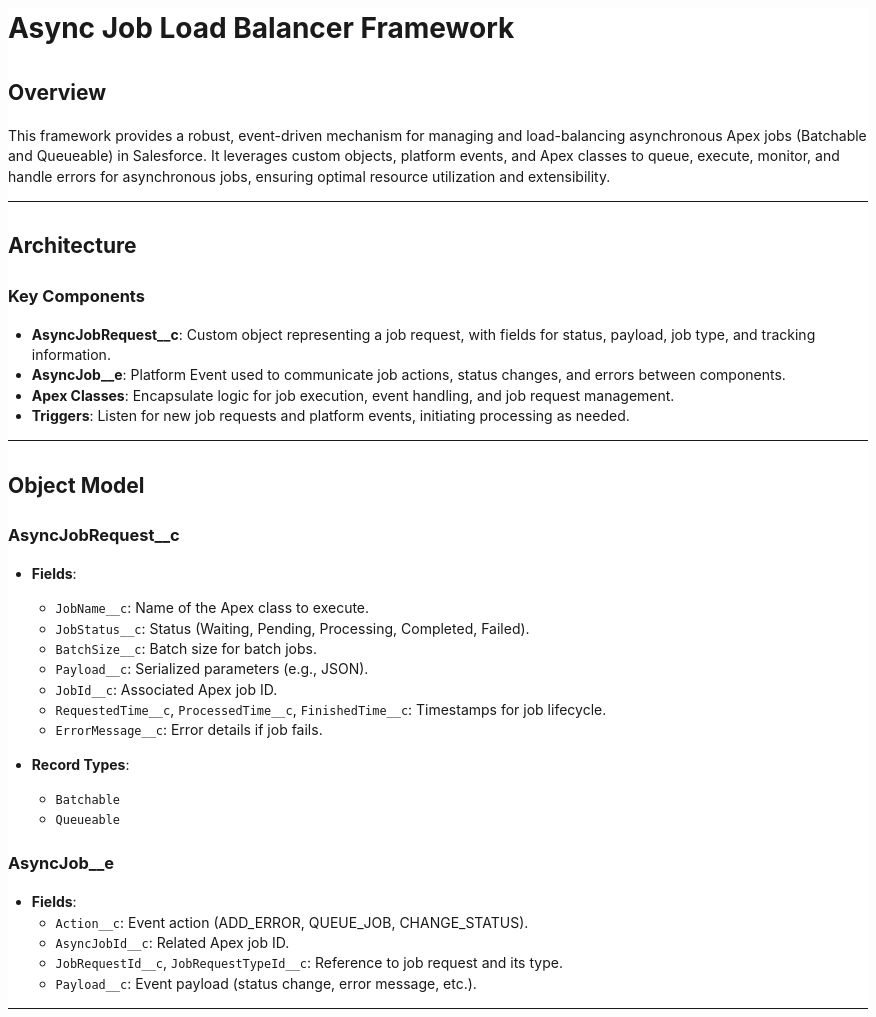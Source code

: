 # Async Job Load Balancer Framework

## Overview

This framework provides a robust, event-driven mechanism for managing and load-balancing asynchronous Apex jobs (Batchable and Queueable) in Salesforce. It leverages custom objects, platform events, and Apex classes to queue, execute, monitor, and handle errors for asynchronous jobs, ensuring optimal resource utilization and extensibility.

---

## Architecture

### Key Components

- **AsyncJobRequest__c**: Custom object representing a job request, with fields for status, payload, job type, and tracking information.
- **AsyncJob__e**: Platform Event used to communicate job actions, status changes, and errors between components.
- **Apex Classes**: Encapsulate logic for job execution, event handling, and job request management.
- **Triggers**: Listen for new job requests and platform events, initiating processing as needed.

---

## Object Model

### AsyncJobRequest__c

- **Fields**:
  - `JobName__c`: Name of the Apex class to execute.
  - `JobStatus__c`: Status (Waiting, Pending, Processing, Completed, Failed).
  - `BatchSize__c`: Batch size for batch jobs.
  - `Payload__c`: Serialized parameters (e.g., JSON).
  - `JobId__c`: Associated Apex job ID.
  - `RequestedTime__c`, `ProcessedTime__c`, `FinishedTime__c`: Timestamps for job lifecycle.
  - `ErrorMessage__c`: Error details if job fails.

- **Record Types**:
  - `Batchable`
  - `Queueable`

### AsyncJob__e

- **Fields**:
  - `Action__c`: Event action (ADD_ERROR, QUEUE_JOB, CHANGE_STATUS).
  - `AsyncJobId__c`: Related Apex job ID.
  - `JobRequestId__c`, `JobRequestTypeId__c`: Reference to job request and its type.
  - `Payload__c`: Event payload (status change, error message, etc.).

---